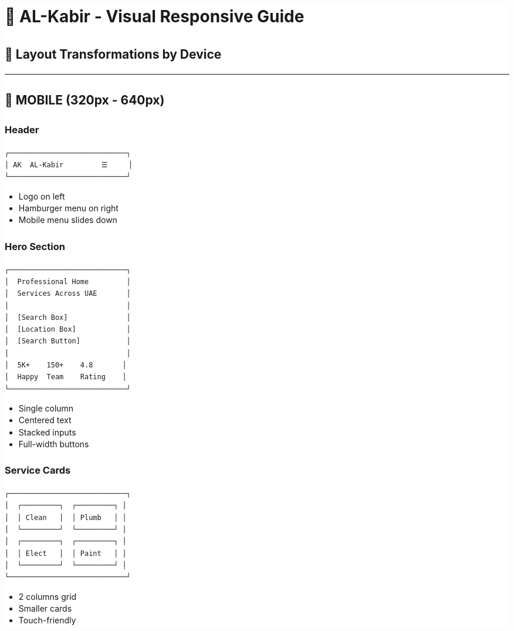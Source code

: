 # 📱 AL-Kabir - Visual Responsive Guide

## 🎨 Layout Transformations by Device

---

## 📱 **MOBILE (320px - 640px)**

### **Header**
```
┌────────────────────────────┐
│ AK  AL-Kabir         ☰     │
└────────────────────────────┘
```
- Logo on left
- Hamburger menu on right
- Mobile menu slides down

### **Hero Section**
```
┌────────────────────────────┐
│  Professional Home         │
│  Services Across UAE       │
│                            │
│  [Search Box]              │
│  [Location Box]            │
│  [Search Button]           │
│                            │
│  5K+    150+    4.8       │
│  Happy  Team    Rating    │
└────────────────────────────┘
```
- Single column
- Centered text
- Stacked inputs
- Full-width buttons

### **Service Cards**
```
┌────────────────────────────┐
│  ┌─────────┐  ┌─────────┐ │
│  │ Clean   │  │ Plumb   │ │
│  └─────────┘  └─────────┘ │
│  ┌─────────┐  ┌─────────┐ │
│  │ Elect   │  │ Paint   │ │
│  └─────────┘  └─────────┘ │
└────────────────────────────┘
```
- 2 columns grid
- Smaller cards
- Touch-friendly
